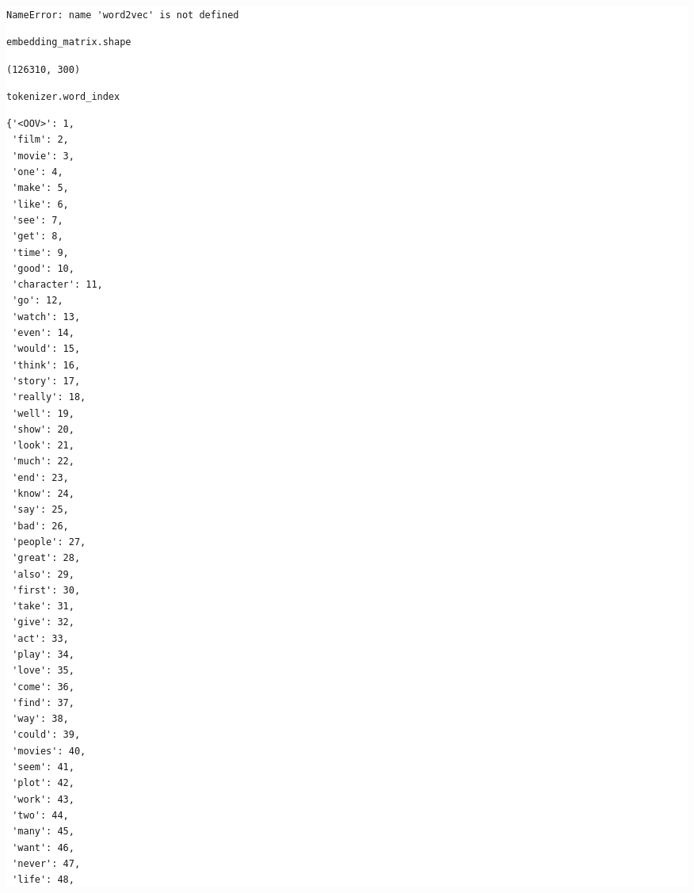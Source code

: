 
    NameError: name 'word2vec' is not defined



```python
embedding_matrix.shape
```




    (126310, 300)




```python
tokenizer.word_index
```




    {'<OOV>': 1,
     'film': 2,
     'movie': 3,
     'one': 4,
     'make': 5,
     'like': 6,
     'see': 7,
     'get': 8,
     'time': 9,
     'good': 10,
     'character': 11,
     'go': 12,
     'watch': 13,
     'even': 14,
     'would': 15,
     'think': 16,
     'story': 17,
     'really': 18,
     'well': 19,
     'show': 20,
     'look': 21,
     'much': 22,
     'end': 23,
     'know': 24,
     'say': 25,
     'bad': 26,
     'people': 27,
     'great': 28,
     'also': 29,
     'first': 30,
     'take': 31,
     'give': 32,
     'act': 33,
     'play': 34,
     'love': 35,
     'come': 36,
     'find': 37,
     'way': 38,
     'could': 39,
     'movies': 40,
     'seem': 41,
     'plot': 42,
     'work': 43,
     'two': 44,
     'many': 45,
     'want': 46,
     'never': 47,
     'life': 48,